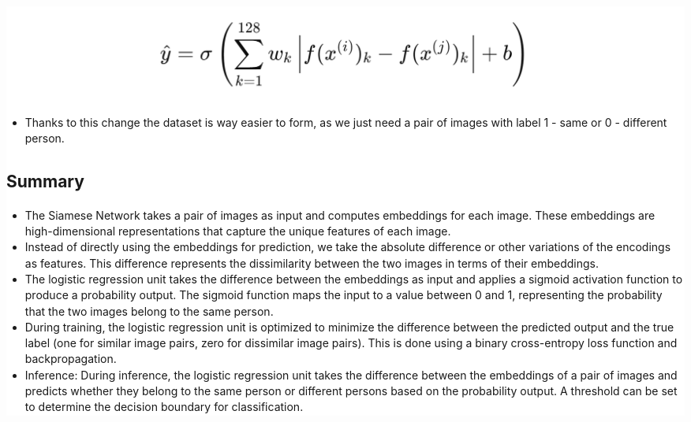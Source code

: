 <div align="center">
  <img alt="BinaryLossFn" src="../assets/BinaryLossFn.png" width="500px"/>
</div>

- Thanks to this change the dataset is way easier to form, as we just need a pair of images with label 1 - same or 0 - different person.

## Summary 
-  The Siamese Network takes a pair of images as input and computes embeddings for each image. These embeddings are high-dimensional representations that capture the unique features of each image.
- Instead of directly using the embeddings for prediction, we take the absolute difference or other variations of the encodings as features. This difference represents the dissimilarity between the two images in terms of their embeddings.
- The logistic regression unit takes the difference between the embeddings as input and applies a sigmoid activation function to produce a probability output. The sigmoid function maps the input to a value between 0 and 1, representing the probability that the two images belong to the same person.
- During training, the logistic regression unit is optimized to minimize the difference between the predicted output and the true label (one for similar image pairs, zero for dissimilar image pairs). This is done using a binary cross-entropy loss function and backpropagation.
- Inference: During inference, the logistic regression unit takes the difference between the embeddings of a pair of images and predicts whether they belong to the same person or different persons based on the probability output. A threshold can be set to determine the decision boundary for classification.